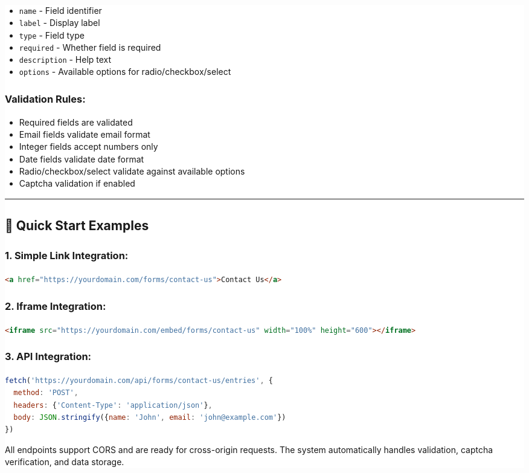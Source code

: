 - `name` - Field identifier
- `label` - Display label
- `type` - Field type
- `required` - Whether field is required
- `description` - Help text
- `options` - Available options for radio/checkbox/select

### **Validation Rules:**

- Required fields are validated
- Email fields validate email format
- Integer fields accept numbers only
- Date fields validate date format
- Radio/checkbox/select validate against available options
- Captcha validation if enabled

---

## 🚀 Quick Start Examples

### **1. Simple Link Integration:**
```html
<a href="https://yourdomain.com/forms/contact-us">Contact Us</a>
```

### **2. Iframe Integration:**
```html
<iframe src="https://yourdomain.com/embed/forms/contact-us" width="100%" height="600"></iframe>
```

### **3. API Integration:**
```javascript
fetch('https://yourdomain.com/api/forms/contact-us/entries', {
  method: 'POST',
  headers: {'Content-Type': 'application/json'},
  body: JSON.stringify({name: 'John', email: 'john@example.com'})
})
```

All endpoints support CORS and are ready for cross-origin requests. The system automatically handles validation, captcha verification, and data storage.
